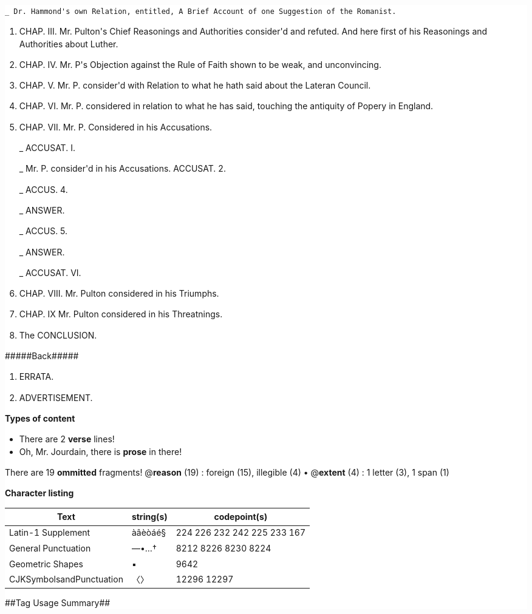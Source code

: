     _ Dr. Hammond's own Relation, entitled, A Brief Account of one Suggestion of the Romanist.

1. CHAP. III. Mr. Pulton's Chief Reasonings and Authorities consider'd and refuted. And here first of his Reasonings and Authorities about Luther.

1. CHAP. IV. Mr. P's Objection against the Rule of Faith shown to be weak, and unconvincing.

1. CHAP. V. Mr. P. consider'd with Relation to what he hath said about the Lateran Council.

1. CHAP. VI. Mr. P. considered in relation to what he has said, touching the antiquity of Popery in England.

1. CHAP. VII. Mr. P. Considered in his Accusations.

    _ ACCUSAT. I.

    _ Mr. P. consider'd in his Accusations. ACCUSAT. 2.

    _ ACCUS. 4.

    _ ANSWER.

    _ ACCUS. 5.

    _ ANSWER.

    _ ACCUSAT. VI.

1. CHAP. VIII. Mr. Pulton considered in his Triumphs.

1. CHAP. IX Mr. Pulton considered in his Threatnings.

1. The CONCLUSION.

#####Back#####

1. ERRATA.

1. ADVERTISEMENT.

**Types of content**

  * There are 2 **verse** lines!
  * Oh, Mr. Jourdain, there is **prose** in there!

There are 19 **ommitted** fragments! 
 @__reason__ (19) : foreign (15), illegible (4)  •  @__extent__ (4) : 1 letter (3), 1 span (1)

**Character listing**


|Text|string(s)|codepoint(s)|
|---|---|---|
|Latin-1 Supplement|àâèòáé§|224 226 232 242 225 233 167|
|General Punctuation|—•…†|8212 8226 8230 8224|
|Geometric Shapes|▪|9642|
|CJKSymbolsandPunctuation|〈〉|12296 12297|

##Tag Usage Summary##
